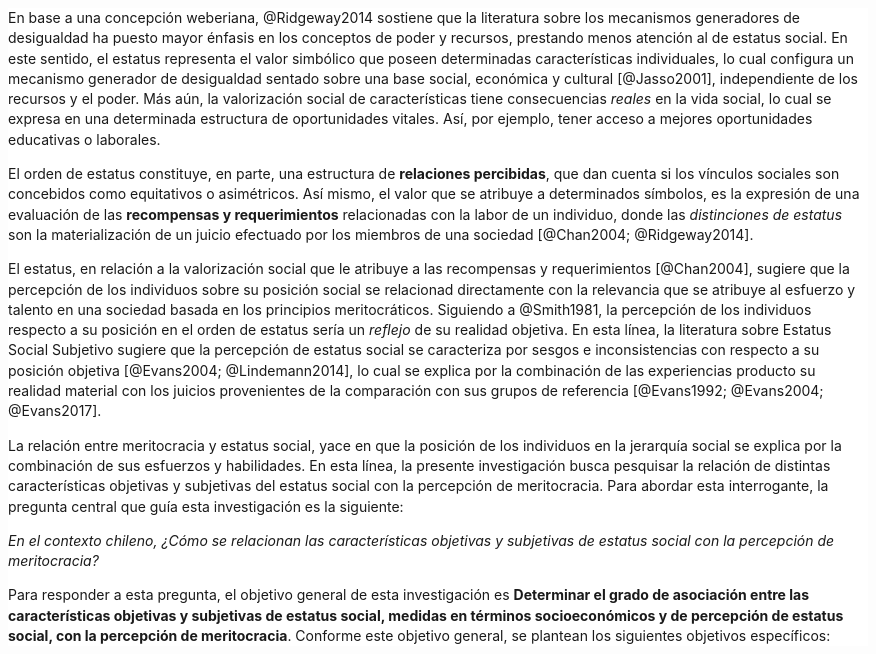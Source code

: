 En base a una concepción weberiana, @Ridgeway2014 sostiene que la
literatura sobre los mecanismos generadores de desigualdad ha puesto
mayor énfasis en los conceptos de poder y recursos, prestando menos
atención al de estatus social. En este sentido, el estatus representa el
valor simbólico que poseen determinadas características individuales, lo
cual configura un mecanismo generador de desigualdad sentado sobre una
base social, económica y cultural [@Jasso2001], independiente de los
recursos y el poder. Más aún, la valorización social de características
tiene consecuencias *reales* en la vida social, lo cual se expresa en
una determinada estructura de oportunidades vitales. Así, por ejemplo,
tener acceso a mejores oportunidades educativas o laborales.

El orden de estatus constituye, en parte, una estructura de **relaciones
percibidas**, que dan cuenta si los vínculos sociales son concebidos
como equitativos o asimétricos. Así mismo, el valor que se atribuye a
determinados símbolos, es la expresión de una evaluación de las
**recompensas y requerimientos** relacionadas con la labor de un
individuo, donde las *distinciones de estatus* son la materialización de
un juicio efectuado por los miembros de una sociedad
[@Chan2004; @Ridgeway2014].

El estatus, en relación a la valorización social que le atribuye a las
recompensas y requerimientos [@Chan2004], sugiere que la percepción de
los individuos sobre su posición social se relacionad directamente con
la relevancia que se atribuye al esfuerzo y talento en una sociedad
basada en los principios meritocráticos. Siguiendo a @Smith1981, la
percepción de los individuos respecto a su posición en el orden de
estatus sería un *reflejo* de su realidad objetiva. En esta línea, la
literatura sobre Estatus Social Subjetivo sugiere que la percepción de
estatus social se caracteriza por sesgos e inconsistencias con respecto
a su posición objetiva [@Evans2004; @Lindemann2014], lo cual se explica
por la combinación de las experiencias producto su realidad material con
los juicios provenientes de la comparación con sus grupos de referencia
[@Evans1992; @Evans2004; @Evans2017].

La relación entre meritocracia y estatus social, yace en que la posición
de los individuos en la jerarquía social se explica por la combinación
de sus esfuerzos y habilidades. En esta línea, la presente investigación
busca pesquisar la relación de distintas características objetivas y
subjetivas del estatus social con la percepción de meritocracia. Para
abordar esta interrogante, la pregunta central que guía esta
investigación es la siguiente:

*En el contexto chileno, ¿Cómo se relacionan las características
objetivas y subjetivas de estatus social con la percepción de
meritocracia?*

Para responder a esta pregunta, el objetivo general de esta
investigación es **Determinar el grado de asociación entre las
características objetivas y subjetivas de estatus social, medidas en
términos socioeconómicos y de percepción de estatus social, con la
percepción de meritocracia**. Conforme este objetivo general, se
plantean los siguientes objetivos específicos:
